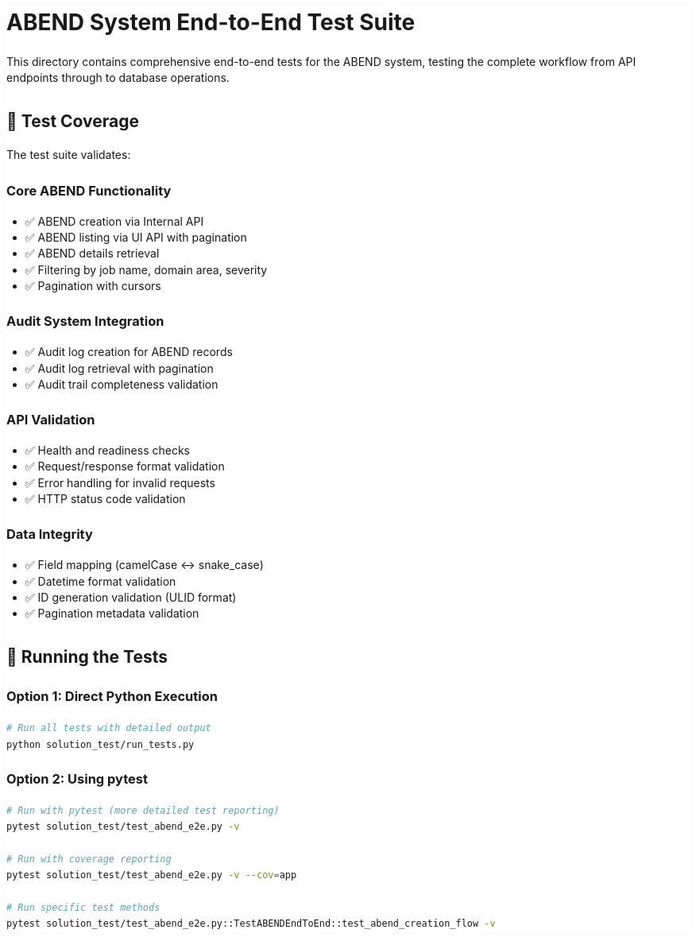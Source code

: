 # ABEND System End-to-End Test Suite

This directory contains comprehensive end-to-end tests for the ABEND system, testing the complete workflow from API endpoints through to database operations.

## 🎯 Test Coverage

The test suite validates:

### Core ABEND Functionality
- ✅ ABEND creation via Internal API
- ✅ ABEND listing via UI API with pagination
- ✅ ABEND details retrieval
- ✅ Filtering by job name, domain area, severity
- ✅ Pagination with cursors

### Audit System Integration
- ✅ Audit log creation for ABEND records
- ✅ Audit log retrieval with pagination
- ✅ Audit trail completeness validation

### API Validation
- ✅ Health and readiness checks
- ✅ Request/response format validation
- ✅ Error handling for invalid requests
- ✅ HTTP status code validation

### Data Integrity
- ✅ Field mapping (camelCase ↔ snake_case)
- ✅ Datetime format validation
- ✅ ID generation validation (ULID format)
- ✅ Pagination metadata validation

## 🚀 Running the Tests

### Option 1: Direct Python Execution
```bash
# Run all tests with detailed output
python solution_test/run_tests.py
```

### Option 2: Using pytest
```bash
# Run with pytest (more detailed test reporting)
pytest solution_test/test_abend_e2e.py -v

# Run with coverage reporting
pytest solution_test/test_abend_e2e.py -v --cov=app

# Run specific test methods
pytest solution_test/test_abend_e2e.py::TestABENDEndToEnd::test_abend_creation_flow -v
```
